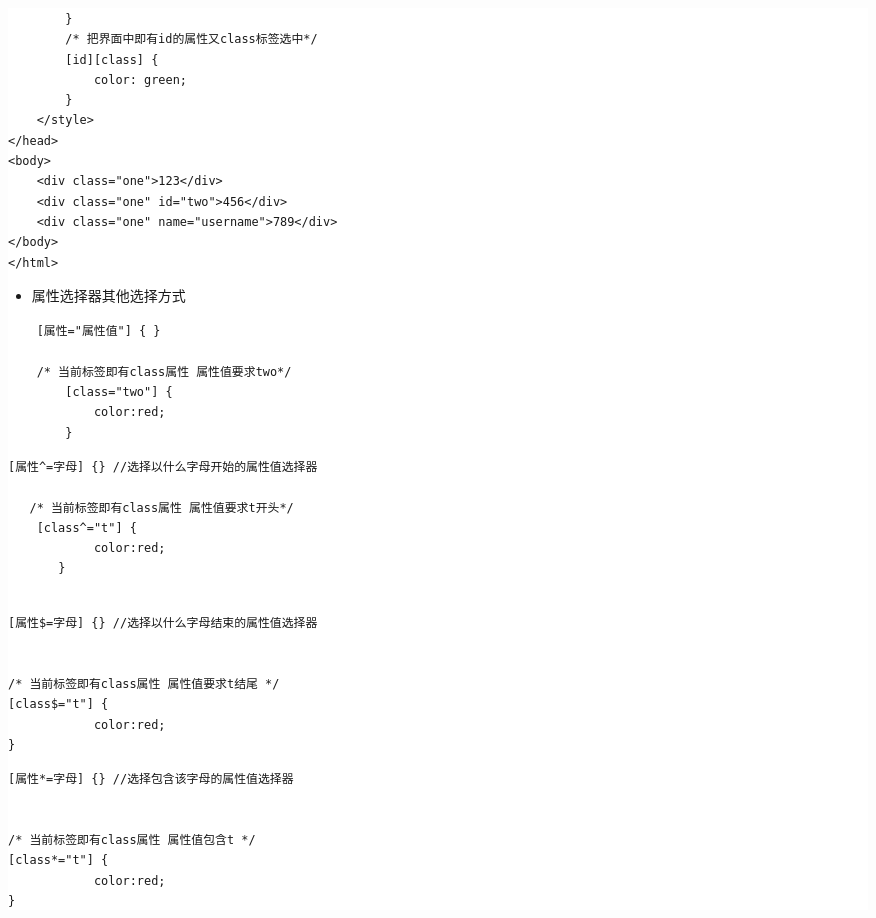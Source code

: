 ```//
		}
		/* 把界面中即有id的属性又class标签选中*/
		[id][class] {
			color: green;
		}
	</style>
</head>
<body>
	<div class="one">123</div>
	<div class="one" id="two">456</div>
	<div class="one" name="username">789</div>
</body>
</html>

```

* 属性选择器其他选择方式


```//
    [属性="属性值"] { }

    /* 当前标签即有class属性 属性值要求two*/
	    [class="two"] {
	    	color:red;
	    }
```


```//
[属性^=字母] {} //选择以什么字母开始的属性值选择器 

   /* 当前标签即有class属性 属性值要求t开头*/
    [class^="t"] {
	    	color:red;
	   }
```


```//

[属性$=字母] {} //选择以什么字母结束的属性值选择器 


/* 当前标签即有class属性 属性值要求t结尾 */
[class$="t"] {
	    	color:red;
}

```


```//
[属性*=字母] {} //选择包含该字母的属性值选择器 


/* 当前标签即有class属性 属性值包含t */
[class*="t"] {
	    	color:red;
}

```
